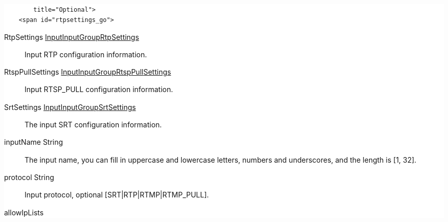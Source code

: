             title="Optional">
        <span id="rtpsettings_go">
<a data-swiftype-name="resource-property" data-swiftype-type="text" href="#rtpsettings_go" style="color: inherit; text-decoration: inherit;">Rtp<wbr>Settings</a>
</span>
        <span class="property-indicator"></span>
        <span class="property-type"><a href="#inputinputgrouprtpsettings">Input<wbr>Input<wbr>Group<wbr>Rtp<wbr>Settings</a></span>
    </dt>
    <dd><p>Input RTP configuration information.</p>
</dd><dt class="property-optional"
            title="Optional">
        <span id="rtsppullsettings_go">
<a data-swiftype-name="resource-property" data-swiftype-type="text" href="#rtsppullsettings_go" style="color: inherit; text-decoration: inherit;">Rtsp<wbr>Pull<wbr>Settings</a>
</span>
        <span class="property-indicator"></span>
        <span class="property-type"><a href="#inputinputgrouprtsppullsettings">Input<wbr>Input<wbr>Group<wbr>Rtsp<wbr>Pull<wbr>Settings</a></span>
    </dt>
    <dd><p>Input RTSP_PULL configuration information.</p>
</dd><dt class="property-optional"
            title="Optional">
        <span id="srtsettings_go">
<a data-swiftype-name="resource-property" data-swiftype-type="text" href="#srtsettings_go" style="color: inherit; text-decoration: inherit;">Srt<wbr>Settings</a>
</span>
        <span class="property-indicator"></span>
        <span class="property-type"><a href="#inputinputgroupsrtsettings">Input<wbr>Input<wbr>Group<wbr>Srt<wbr>Settings</a></span>
    </dt>
    <dd><p>The input SRT configuration information.</p>
</dd></dl>
</pulumi-choosable>
</div>

<div>
<pulumi-choosable type="language" values="java">
<dl class="resources-properties"><dt class="property-required"
            title="Required">
        <span id="inputname_java">
<a data-swiftype-name="resource-property" data-swiftype-type="text" href="#inputname_java" style="color: inherit; text-decoration: inherit;">input<wbr>Name</a>
</span>
        <span class="property-indicator"></span>
        <span class="property-type">String</span>
    </dt>
    <dd><p>The input name, you can fill in uppercase and lowercase letters, numbers and underscores, and the length is [1, 32].</p>
</dd><dt class="property-required"
            title="Required">
        <span id="protocol_java">
<a data-swiftype-name="resource-property" data-swiftype-type="text" href="#protocol_java" style="color: inherit; text-decoration: inherit;">protocol</a>
</span>
        <span class="property-indicator"></span>
        <span class="property-type">String</span>
    </dt>
    <dd><p>Input protocol, optional [SRT|RTP|RTMP|RTMP_PULL].</p>
</dd><dt class="property-optional"
            title="Optional">
        <span id="allowiplists_java">
<a data-swiftype-name="resource-property" data-swiftype-type="text" href="#allowiplists_java" style="color: inherit; text-decoration: inherit;">allow<wbr>Ip<wbr>Lists</a>